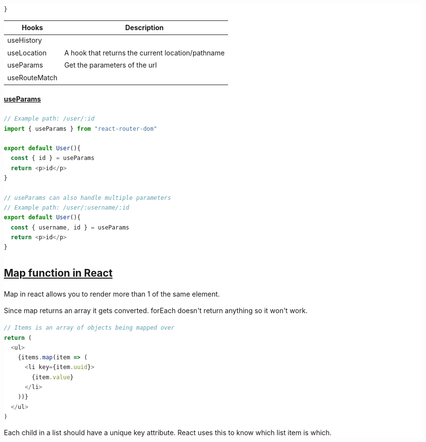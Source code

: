 ```javascript
}
```

| Hooks         | Description                                       |
|---------------|---------------------------------------------------|
| useHistory    |                                                   |
| useLocation   | A hook that returns the current location/pathname |
| useParams     | Get the parameters of the url                     |
| useRouteMatch |                                                   |


#### [useParams](#table-of-contents)

```javascript
// Example path: /user/:id
import { useParams } from "react-router-dom"

export default User(){
  const { id } = useParams
  return <p>id</p>
}

// useParams can also handle multiple parameters
// Example path: /user/:username/:id
export default User(){
  const { username, id } = useParams
  return <p>id</p>
}
```

## [Map function in React](#table-of-contents)
Map in react allows you to render more than 1 of the same element.

Since map returns an array it gets converted. forEach doesn't return anything so it won't work.

```javascript
// Items is an array of objects being mapped over
return (
  <ul>
    {items.map(item => (
      <li key={item.uuid}>
        {item.value}
      </li>
    ))}
  </ul>
)
```

Each child in a list should have a unique key attribute. React uses this to know which list item is which.
